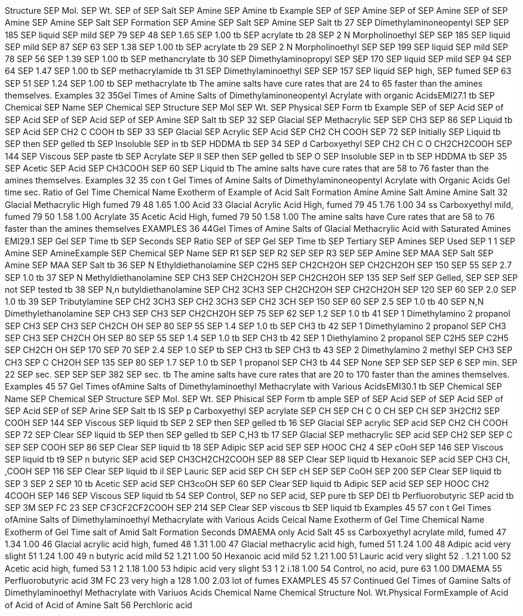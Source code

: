 Structure SEP Mol. SEP Wt. SEP of SEP Salt SEP Amine SEP Amine tb Example SEP of SEP Amine SEP of SEP Amine SEP of SEP Amine SEP Amine SEP Salt SEP Formation SEP Amine SEP Salt SEP Amine SEP Salt tb 27 SEP Dimethylaminoneopentyl SEP SEP 185 SEP liquid SEP mild SEP 79 SEP 48 SEP 1.65 SEP 1.00 tb SEP acrylate tb 28 SEP 2 N Morpholinoethyl SEP SEP 185 SEP liquid SEP mild SEP 87 SEP 63 SEP 1.38 SEP 1.00 tb SEP acrylate tb 29 SEP 2 N Morpholinoethyl SEP SEP 199 SEP liquid SEP mild SEP 78 SEP 56 SEP 1.39 SEP 1.00 tb SEP methancrylate tb 30 SEP Dimethylaminopropyl SEP SEP 170 SEP liquid SEP mild SEP 94 SEP 64 SEP 1.47 SEP 1.00 tb SEP methacrylamide tb 31 SEP Dimethylaminoethyl SEP SEP 157 SEP liquid SEP high, SEP fumed SEP 63 SEP 51 SEP 1.24 SEP 1.00 tb SEP methacrylate tb The amine salts have cure rates that are 24 to 65 faster than the amines themselves. Examples 32 35Gel Times of Amine Salts of Dimethylaminoneopentyl Acrylate with organic AcidsEMI27.1 tb SEP Chemical SEP Name SEP Chemical SEP Structure SEP Mol SEP Wt. SEP Physical SEP Form tb Example SEP of SEP Acid SEP of SEP Acid SEP of SEP Acid SEP of SEP Amine SEP Salt tb SEP 32 SEP Glacial SEP Methacrylic SEP SEP CH3 SEP 86 SEP Liquid tb SEP Acid SEP CH2 C COOH tb SEP 33 SEP Glacial SEP Acrylic SEP Acid SEP CH2 CH COOH SEP 72 SEP Initially SEP Liquid tb SEP then SEP gelled tb SEP Insoluble SEP in tb SEP HDDMA tb SEP 34 SEP d Carboxyethyl SEP CH2 CH C O CH2CH2COOH SEP 144 SEP Viscous SEP paste tb SEP Acrylate SEP II SEP then SEP gelled tb SEP O SEP Insoluble SEP in tb SEP HDDMA tb SEP 35 SEP Acetic SEP Acid SEP CH3COOH SEP 60 SEP Liquid tb The amine salts have cure rates that are 58 to 76 faster than the amines themselves. Examples 32 35 con t Gel Times of Amine Salts of Dimethylaminoneopentyl Acrylate with Organic Acids Gel time sec. Ratio of Gel Time Chemical Name Exotherm of Example of Acid Salt Formation Amine Amine Salt Amine Amine Salt 32 Glacial Methacrylic High fumed 79 48 1.65 1.00 Acid 33 Glacial Acrylic Acid High, fumed 79 45 1.76 1.00 34 ss Carboxyethyl mild, fumed 79 50 1.58 1.00 Acrylate 35 Acetic Acid High, fumed 79 50 1.58 1.00 The amine salts have Cure rates that are 58 to 76 faster than the amines themselves EXAMPLES 36 44Gel Times of Amine Salts of Glacial Methacrylic Acid with Saturated Amines EMI29.1 SEP Gel SEP Time tb SEP Seconds SEP Ratio SEP of SEP Gel SEP Time tb SEP Tertiary SEP Amines SEP Used SEP 1 1 SEP Amine SEP AmineExample SEP Chemical SEP Name SEP R1 SEP SEP R2 SEP SEP R3 SEP SEP Amine SEP MAA SEP Salt SEP Amine SEP MAA SEP Salt tb 36 SEP N Ethyldiethanolamine SEP C2H5 SEP CH2CH2OH SEP CH2CH2OH SEP 150 SEP 55 SEP 2.7 SEP 1.0 tb 37 SEP N Methyldiethanolamine SEP CH3 SEP CH2CH2OH SEP CH2CH2OH SEP 135 SEP Self SEP Gelled, SEP SEP SEP not SEP tested tb 38 SEP N,n butyldiethanolamine SEP CH2 3CH3 SEP CH2CH2OH SEP CH2CH2OH SEP 120 SEP 60 SEP 2.0 SEP 1.0 tb 39 SEP Tributylamine SEP CH2 3CH3 SEP CH2 3CH3 SEP CH2 3CH SEP 150 SEP 60 SEP 2.5 SEP 1.0 tb 40 SEP N,N Dimethylethanolamine SEP CH3 SEP CH3 SEP CH2CH2OH SEP 75 SEP 62 SEP 1.2 SEP 1.0 tb 41 SEP 1 Dimethylamino 2 propanol SEP CH3 SEP CH3 SEP CH2CH OH SEP 80 SEP 55 SEP 1.4 SEP 1.0 tb SEP CH3 tb 42 SEP 1 Dimethylamino 2 propanol SEP CH3 SEP CH3 SEP CH2CH OH SEP 80 SEP 55 SEP 1.4 SEP 1.0 tb SEP CH3 tb 42 SEP 1 Diethylamino 2 propanol SEP C2H5 SEP C2H5 SEP CH2CH OH SEP 170 SEP 70 SEP 2.4 SEP 1.0 SEP tb SEP CH3 tb SEP CH3 tb 43 SEP 2 Dimethylamino 2 methyl SEP CH3 SEP CH3 SEP C CH2OH SEP 135 SEP 80 SEP 1.7 SEP 1.0 tb SEP 1 propanol SEP CH3 tb 44 SEP None SEP SEP SEP SEP 6 SEP min. SEP 22 SEP sec. SEP SEP SEP 382 SEP sec. tb The amine salts have cure rates that are 20 to 170 faster than the amines themselves. Examples 45 57 Gel Times ofAmine Salts of Dimethylaminoethyl Methacrylate with Various AcidsEMI30.1 tb SEP Chemical SEP Name SEP Chemical SEP Structure SEP Mol. SEP Wt. SEP Phisical SEP Form tb ample SEP of SEP Acid SEP of SEP Acid SEP of SEP Acid SEP of SEP Arine SEP Salt tb IS SEP p Carboxyethyl SEP acrylate SEP CH SEP CH C O CH SEP CH SEP 3H2CfI2 SEP COOH SEP 144 SEP Viscous SEP liquid tb SEP 2 SEP then SEP gelled tb 16 SEP Glacial SEP acrylic SEP acid SEP CH2 CH COOH SEP 72 SEP Clear SEP liquid tb SEP then SEP gelled tb SEP C,H3 tb 17 SEP Glacial SEP methacrylic SEP acid SEP CH2 SEP SEP C SEP SEP COOH SEP 86 SEP Clear SEP liquid tb 18 SEP Adipic SEP acid SEP SEP HOOC CH2 4 SEP cOoH SEP 146 SEP Viscous SEP liquid tb t9 SEP n butyric SEP acid SEP CH3CH2CH2COOH SEP 88 SEP Clear SEP liquid tb Hexanoic SEP acid SEP CH3 CH, ,COOH SEP 116 SEP Clear SEP liquid tb il SEP Lauric SEP acid SEP CH SEP cH SEP SEP CoOH SEP 200 SEP Clear SEP liquid tb SEP 3 SEP 2 SEP 10 tb Acetic SEP acid SEP CH3coOH SEP 60 SEP Clear SEP liquid tb Adipic SEP acid SEP SEP HOOC CH2 4COOH SEP 146 SEP Viscous SEP liquid tb 54 SEP Control, SEP no SEP acid, SEP pure tb SEP DEI tb Perfluorobutyric SEP acid tb SEP 3M SEP FC 23 SEP CF3CF2CF2COOH SEP 214 SEP Clear SEP viscous tb SEP liquid tb Examples 45 57 con t Gel Times ofAmine Salts of Dimethylaminoethyl Methacrylate with Various Acids Ceical Name Exotherm of Gel Time Chemical Name Exotherm of Gel Time salt of Amid Salt Formation Seconds DMAEMA only Acid Salt 45 ss Carboxyethyl acrylate mild, fumed 47 1.34 1.00 46 Glacial acrylic acid high, fumed 48 1.31 1.00 47 Glacial methacrylic acid high, fumed 51 1.24 1.00 48 Adipic acid very slight 51 1.24 1.00 49 n butyric acid mild 52 1.21 1.00 50 Hexanoic acid mild 52 1.21 1.00 51 Lauric acid very slight 52 . 1.21 1.00 52 Acetic acid high, fumed 53 1 2 1.18 1.00 53 hdipic acid very slight 53 1 2 i.18 1.00 54 Control, no acid, pure 63 1.00 DMAEMA 55 Perfluorobutyric acid 3M FC 23 very high a 128 1.00 2.03 lot of fumes EXAMPLES 45 57 Continued Gel Times of Gamine Salts of Dimethylaminoethyl Methacrylate with Variuos Acids Chemical Name Chemical Structure Nol. Wt.Physical FormExample of Acid of Acid of Acid of Amine Salt 56 Perchloric acid